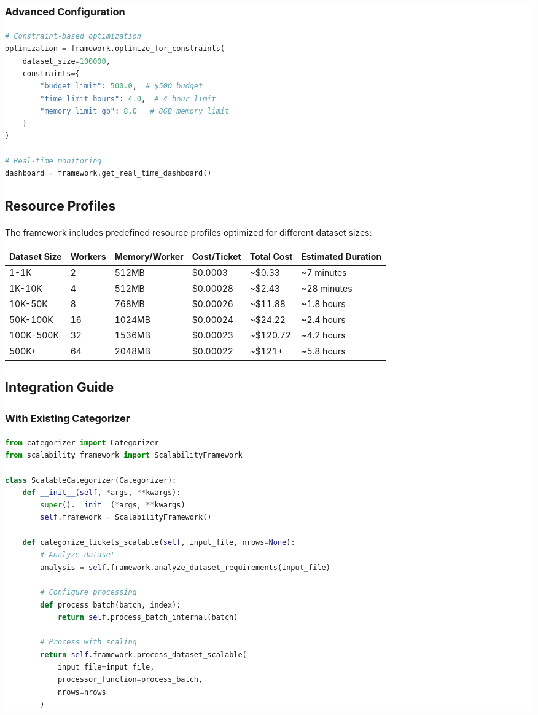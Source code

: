 ### Advanced Configuration

```python
# Constraint-based optimization
optimization = framework.optimize_for_constraints(
    dataset_size=100000,
    constraints={
        "budget_limit": 500.0,  # $500 budget
        "time_limit_hours": 4.0,  # 4 hour limit
        "memory_limit_gb": 8.0   # 8GB memory limit
    }
)

# Real-time monitoring
dashboard = framework.get_real_time_dashboard()
```

## Resource Profiles

The framework includes predefined resource profiles optimized for different dataset sizes:

| Dataset Size | Workers | Memory/Worker | Cost/Ticket | Total Cost | Estimated Duration |
|--------------|---------|---------------|-------------|------------|------------------|
| 1-1K | 2 | 512MB | $0.0003 | ~$0.33 | ~7 minutes |
| 1K-10K | 4 | 512MB | $0.00028 | ~$2.43 | ~28 minutes |
| 10K-50K | 8 | 768MB | $0.00026 | ~$11.88 | ~1.8 hours |
| 50K-100K | 16 | 1024MB | $0.00024 | ~$24.22 | ~2.4 hours |
| 100K-500K | 32 | 1536MB | $0.00023 | ~$120.72 | ~4.2 hours |
| 500K+ | 64 | 2048MB | $0.00022 | ~$121+ | ~5.8 hours |

## Integration Guide

### With Existing Categorizer

```python
from categorizer import Categorizer
from scalability_framework import ScalabilityFramework

class ScalableCategorizer(Categorizer):
    def __init__(self, *args, **kwargs):
        super().__init__(*args, **kwargs)
        self.framework = ScalabilityFramework()
    
    def categorize_tickets_scalable(self, input_file, nrows=None):
        # Analyze dataset
        analysis = self.framework.analyze_dataset_requirements(input_file)
        
        # Configure processing
        def process_batch(batch, index):
            return self.process_batch_internal(batch)
        
        # Process with scaling
        return self.framework.process_dataset_scalable(
            input_file=input_file,
            processor_function=process_batch,
            nrows=nrows
        )
```
